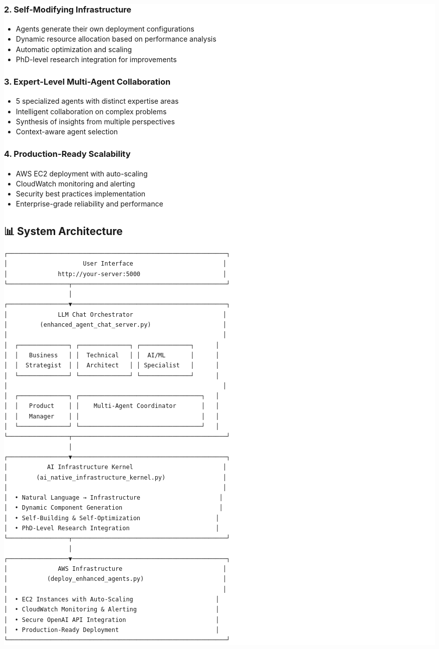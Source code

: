 ### 2. **Self-Modifying Infrastructure**
- Agents generate their own deployment configurations
- Dynamic resource allocation based on performance analysis
- Automatic optimization and scaling
- PhD-level research integration for improvements

### 3. **Expert-Level Multi-Agent Collaboration**
- 5 specialized agents with distinct expertise areas
- Intelligent collaboration on complex problems
- Synthesis of insights from multiple perspectives
- Context-aware agent selection

### 4. **Production-Ready Scalability**
- AWS EC2 deployment with auto-scaling
- CloudWatch monitoring and alerting
- Security best practices implementation
- Enterprise-grade reliability and performance

## 📊 System Architecture

```
┌─────────────────────────────────────────────────────────────┐
│                     User Interface                         │
│              http://your-server:5000                       │
└─────────────────┬───────────────────────────────────────────┘
                  │
┌─────────────────▼───────────────────────────────────────────┐
│              LLM Chat Orchestrator                         │
│         (enhanced_agent_chat_server.py)                    │
│                                                            │
│  ┌──────────────┐ ┌──────────────┐ ┌──────────────┐      │
│  │   Business   │ │  Technical   │ │  AI/ML       │      │
│  │  Strategist  │ │  Architect   │ │ Specialist   │      │
│  └──────────────┘ └──────────────┘ └──────────────┘      │
│                                                            │
│  ┌──────────────┐ ┌──────────────────────────────────┐   │
│  │   Product    │ │    Multi-Agent Coordinator       │   │
│  │   Manager    │ │                                  │   │
│  └──────────────┘ └──────────────────────────────────┘   │
└─────────────────┬───────────────────────────────────────────┘
                  │
┌─────────────────▼───────────────────────────────────────────┐
│           AI Infrastructure Kernel                         │
│        (ai_native_infrastructure_kernel.py)                │
│                                                            │
│  • Natural Language → Infrastructure                      │
│  • Dynamic Component Generation                           │
│  • Self-Building & Self-Optimization                     │
│  • PhD-Level Research Integration                        │
└─────────────────┬───────────────────────────────────────────┘
                  │
┌─────────────────▼───────────────────────────────────────────┐
│              AWS Infrastructure                            │
│           (deploy_enhanced_agents.py)                      │
│                                                            │
│  • EC2 Instances with Auto-Scaling                       │
│  • CloudWatch Monitoring & Alerting                      │
│  • Secure OpenAI API Integration                         │
│  • Production-Ready Deployment                           │
└─────────────────────────────────────────────────────────────┘
```
